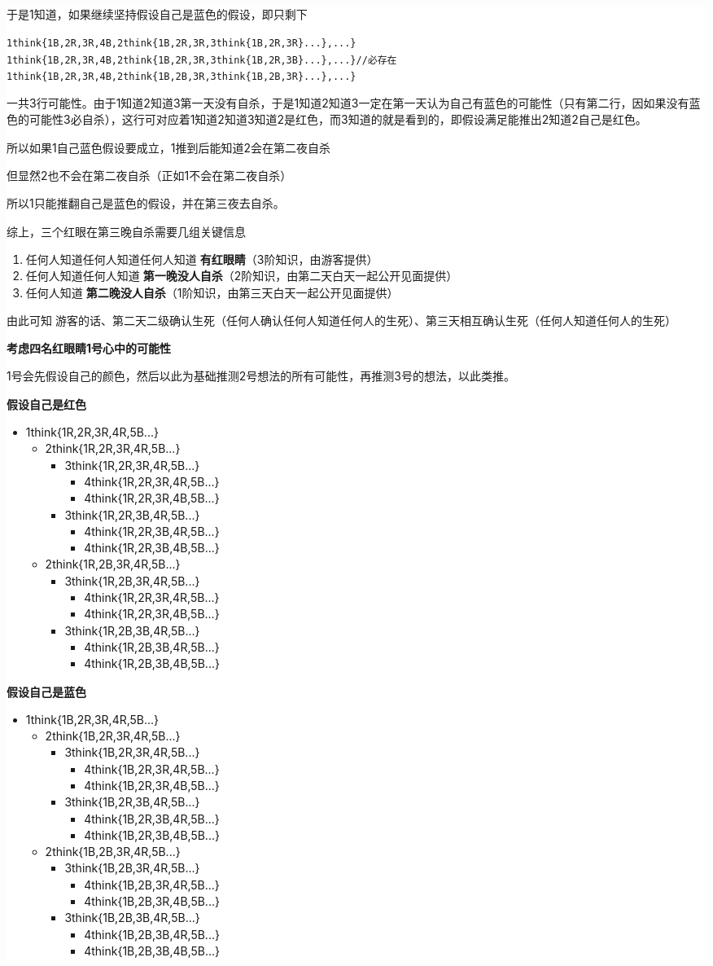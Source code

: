 于是1知道，如果继续坚持假设自己是蓝色的假设，即只剩下

```vim
1think{1B,2R,3R,4B,2think{1B,2R,3R,3think{1B,2R,3R}...},...}
1think{1B,2R,3R,4B,2think{1B,2R,3R,3think{1B,2R,3B}...},...}//必存在
1think{1B,2R,3R,4B,2think{1B,2B,3R,3think{1B,2B,3R}...},...}
```

一共3行可能性。由于1知道2知道3第一天没有自杀，于是1知道2知道3一定在第一天认为自己有蓝色的可能性（只有第二行，因如果没有蓝色的可能性3必自杀），这行可对应着1知道2知道3知道2是红色，而3知道的就是看到的，即假设满足能推出2知道2自己是红色。

所以如果1自己蓝色假设要成立，1推到后能知道2会在第二夜自杀

但显然2也不会在第二夜自杀（正如1不会在第二夜自杀）

所以1只能推翻自己是蓝色的假设，并在第三夜去自杀。

综上，三个红眼在第三晚自杀需要几组关键信息

1.  任何人知道任何人知道任何人知道 **有红眼睛**（3阶知识，由游客提供）
2.  任何人知道任何人知道 **第一晚没人自杀**（2阶知识，由第二天白天一起公开见面提供）
3.  任何人知道 **第二晚没人自杀**（1阶知识，由第三天白天一起公开见面提供）

由此可知 游客的话、第二天二级确认生死（任何人确认任何人知道任何人的生死）、第三天相互确认生死（任何人知道任何人的生死）

**考虑四名红眼睛1号心中的可能性**

1号会先假设自己的颜色，然后以此为基础推测2号想法的所有可能性，再推测3号的想法，以此类推。

**假设自己是红色**

- 1think{1R,2R,3R,4R,5B...}
   - 2think{1R,2R,3R,4R,5B...}
      - 3think{1R,2R,3R,4R,5B...}
          - 4think{1R,2R,3R,4R,5B...}
          - 4think{1R,2R,3R,4B,5B...}
      - 3think{1R,2R,3B,4R,5B...}
          - 4think{1R,2R,3B,4R,5B...}
          - 4think{1R,2R,3B,4B,5B...}
   - 2think{1R,2B,3R,4R,5B...}
      - 3think{1R,2B,3R,4R,5B...}
          - 4think{1R,2R,3R,4R,5B...}
          - 4think{1R,2R,3R,4B,5B...}
      - 3think{1R,2B,3B,4R,5B...}
          - 4think{1R,2B,3B,4R,5B...}
          - 4think{1R,2B,3B,4B,5B...}

**假设自己是蓝色**

- 1think{1B,2R,3R,4R,5B...} 
   - 2think{1B,2R,3R,4R,5B...}
      - 3think{1B,2R,3R,4R,5B...}
          - 4think{1B,2R,3R,4R,5B...}
          - 4think{1B,2R,3R,4B,5B...}
      - 3think{1B,2R,3B,4R,5B...}
          - 4think{1B,2R,3B,4R,5B...}
          - 4think{1B,2R,3B,4B,5B...}
   - 2think{1B,2B,3R,4R,5B...}
      - 3think{1B,2B,3R,4R,5B...}
          - 4think{1B,2B,3R,4R,5B...}
          - 4think{1B,2B,3R,4B,5B...}
      - 3think{1B,2B,3B,4R,5B...}
          - 4think{1B,2B,3B,4R,5B...}
          - 4think{1B,2B,3B,4B,5B...}
